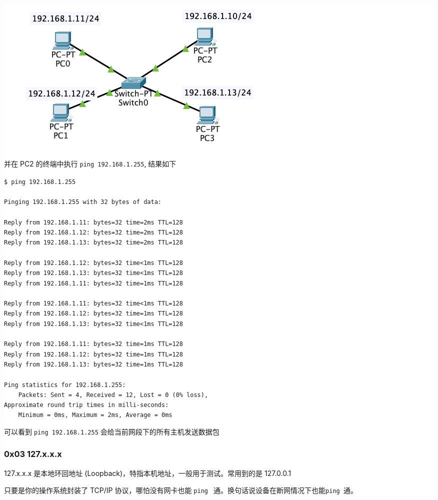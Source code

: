 ![](../Images/Network/IPAddress/IPAddress_image06.png)

并在 PC2 的终端中执行 `ping 192.168.1.255`, 结果如下

```
$ ping 192.168.1.255

Pinging 192.168.1.255 with 32 bytes of data:

Reply from 192.168.1.11: bytes=32 time=2ms TTL=128
Reply from 192.168.1.12: bytes=32 time=2ms TTL=128
Reply from 192.168.1.13: bytes=32 time=2ms TTL=128

Reply from 192.168.1.12: bytes=32 time<1ms TTL=128
Reply from 192.168.1.13: bytes=32 time<1ms TTL=128
Reply from 192.168.1.11: bytes=32 time=1ms TTL=128

Reply from 192.168.1.11: bytes=32 time<1ms TTL=128
Reply from 192.168.1.12: bytes=32 time=1ms TTL=128
Reply from 192.168.1.13: bytes=32 time<1ms TTL=128

Reply from 192.168.1.11: bytes=32 time=1ms TTL=128
Reply from 192.168.1.12: bytes=32 time=1ms TTL=128
Reply from 192.168.1.13: bytes=32 time=1ms TTL=128

Ping statistics for 192.168.1.255:
    Packets: Sent = 4, Received = 12, Lost = 0 (0% loss),
Approximate round trip times in milli-seconds:
    Minimum = 0ms, Maximum = 2ms, Average = 0ms
```

可以看到  `ping 192.168.1.255` 会给当前网段下的所有主机发送数据包

### 0x03 127.x.x.x

127.x.x.x 是本地环回地址 (Loopback)，特指本机地址，一般用于测试。常用到的是 127.0.0.1

只要是你的操作系统封装了 TCP/IP 协议，哪怕没有网卡也能 `ping ` 通。换句话说设备在断网情况下也能`ping `通。
